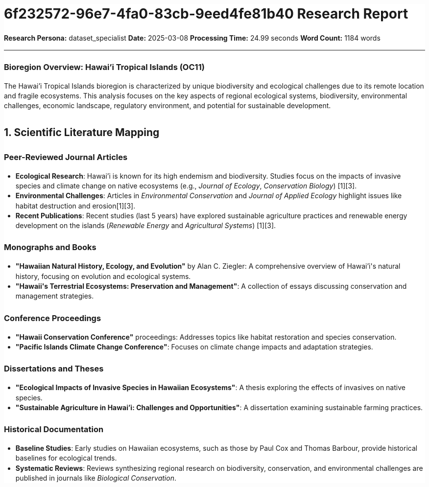 # 6f232572-96e7-4fa0-83cb-9eed4fe81b40 Research Report

**Research Persona:** dataset_specialist
**Date:** 2025-03-08
**Processing Time:** 24.99 seconds
**Word Count:** 1184 words

---

### Bioregion Overview: Hawai’i Tropical Islands (OC11)
The Hawai’i Tropical Islands bioregion is characterized by unique biodiversity and ecological challenges due to its remote location and fragile ecosystems. This analysis focuses on the key aspects of regional ecological systems, biodiversity, environmental challenges, economic landscape, regulatory environment, and potential for sustainable development.

## 1. Scientific Literature Mapping

### Peer-Reviewed Journal Articles
- **Ecological Research**: Hawai’i is known for its high endemism and biodiversity. Studies focus on the impacts of invasive species and climate change on native ecosystems (e.g., *Journal of Ecology*, *Conservation Biology*) [1][3].
- **Environmental Challenges**: Articles in *Environmental Conservation* and *Journal of Applied Ecology* highlight issues like habitat destruction and erosion[1][3].
- **Recent Publications**: Recent studies (last 5 years) have explored sustainable agriculture practices and renewable energy development on the islands (*Renewable Energy* and *Agricultural Systems*) [1][3].

### Monographs and Books
- **"Hawaiian Natural History, Ecology, and Evolution"** by Alan C. Ziegler: A comprehensive overview of Hawai’i's natural history, focusing on evolution and ecological systems.
- **"Hawaii's Terrestrial Ecosystems: Preservation and Management"**: A collection of essays discussing conservation and management strategies.

### Conference Proceedings
- **"Hawaii Conservation Conference"** proceedings: Addresses topics like habitat restoration and species conservation.
- **"Pacific Islands Climate Change Conference"**: Focuses on climate change impacts and adaptation strategies.

### Dissertations and Theses
- **"Ecological Impacts of Invasive Species in Hawaiian Ecosystems"**: A thesis exploring the effects of invasives on native species.
- **"Sustainable Agriculture in Hawai’i: Challenges and Opportunities"**: A dissertation examining sustainable farming practices.

### Historical Documentation
- **Baseline Studies**: Early studies on Hawaiian ecosystems, such as those by Paul Cox and Thomas Barbour, provide historical baselines for ecological trends.
- **Systematic Reviews**: Reviews synthesizing regional research on biodiversity, conservation, and environmental challenges are published in journals like *Biological Conservation*.
